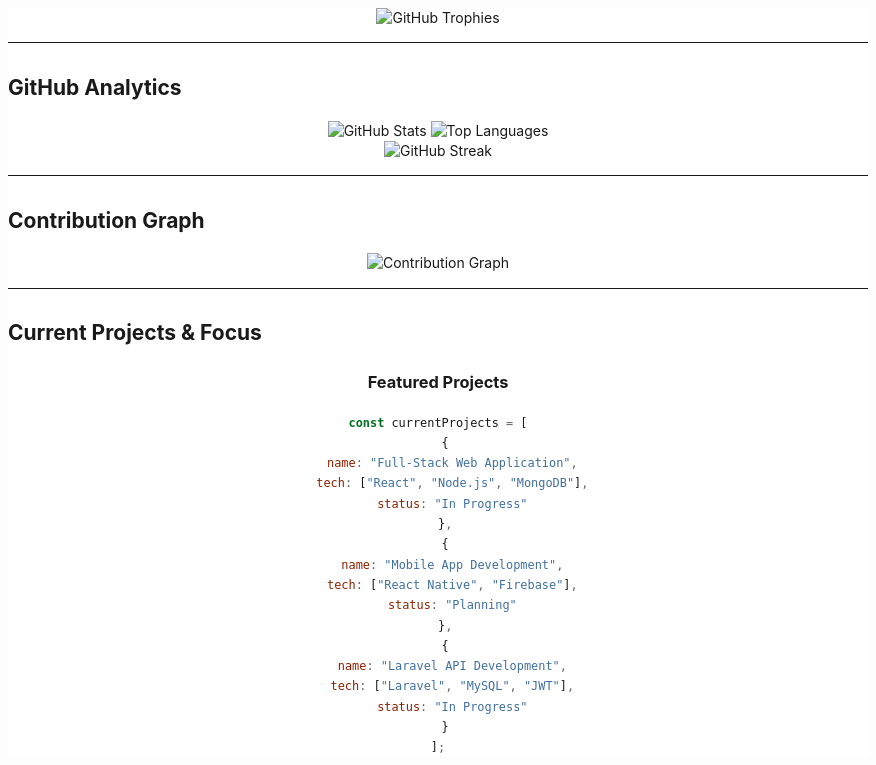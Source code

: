 <div align="center">
  <img src="https://github-profile-trophy.vercel.app/?username=oyanibtech-iii&theme=radical&no-frame=true&no-bg=true&margin-w=4&row=1&column=7" alt="GitHub Trophies" />
</div>

---

## GitHub Analytics

<div align="center">
  <img height="180em" src="https://github-readme-stats.vercel.app/api?username=oyanibtech-iii&show_icons=true&theme=radical&include_all_commits=true&count_private=true&hide_border=true&bg_color=0d1117&title_color=0EEAF7&text_color=ffffff&icon_color=0EEAF7" alt="GitHub Stats" />
  <img height="180em" src="https://github-readme-stats.vercel.app/api/top-langs/?username=oyanibtech-iii&layout=compact&theme=radical&hide_border=true&bg_color=0d1117&title_color=0EEAF7&text_color=ffffff" alt="Top Languages" />
</div>

<div align="center">
  <img src="https://github-readme-streak-stats.herokuapp.com/?user=oyanibtech-iii&theme=radical&hide_border=true&background=0d1117&stroke=0EEAF7&ring=0EEAF7&fire=0EEAF7&currStreakNum=ffffff&sideNums=ffffff&currStreakLabel=0EEAF7&sideLabels=0EEAF7&dates=ffffff" alt="GitHub Streak" />
</div>

---

## Contribution Graph

<div align="center">
  <img src="https://github-readme-activity-graph.vercel.app/graph?username=oyanibtech-iii&theme=react-dark&bg_color=0d1117&hide_border=true&line=0EEAF7&point=0EEAF7&color=ffffff" alt="Contribution Graph" />
</div>

---

## Current Projects & Focus

<div align="center">

### Featured Projects
```javascript
const currentProjects = [
  {
    name: "Full-Stack Web Application",
    tech: ["React", "Node.js", "MongoDB"],
    status: "In Progress"
  },
  {
    name: "Mobile App Development",
    tech: ["React Native", "Firebase"],
    status: "Planning"
  },
  {
    name: "Laravel API Development",
    tech: ["Laravel", "MySQL", "JWT"],
    status: "In Progress"
  }
];
```
